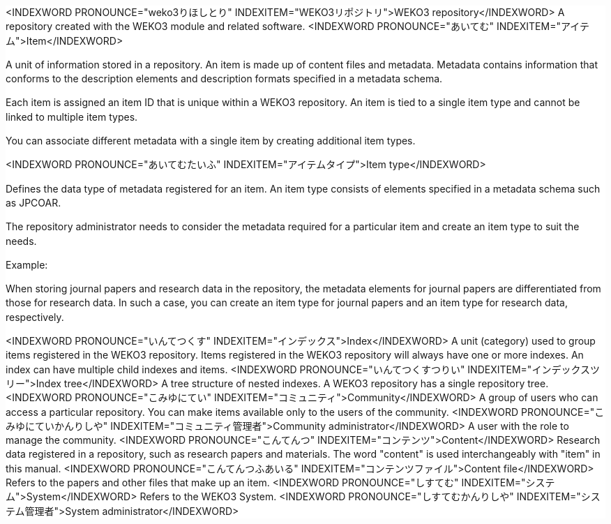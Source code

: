 </tr>
<tr class="odd">
<td>&lt;INDEXWORD PRONOUNCE="weko3りほしとり" INDEXITEM="WEKO3リポジトリ"&gt;WEKO3 repository&lt;/INDEXWORD&gt;</td>
<td>A repository created with the WEKO3 module and related software.</td>
</tr>
<tr class="even">
<td>&lt;INDEXWORD PRONOUNCE="あいてむ" INDEXITEM="アイテム"&gt;Item&lt;/INDEXWORD&gt;</td>
<td><p>A unit of information stored in a repository. An item is made up of content files and metadata. Metadata contains information that conforms to the description elements and description formats specified in a metadata schema.</p>
<p>Each item is assigned an item ID that is unique within a WEKO3 repository. An item is tied to a single item type and cannot be linked to multiple item types.</p>
<p>You can associate different metadata with a single item by creating additional item types.</p></td>
</tr>
<tr class="odd">
<td>&lt;INDEXWORD PRONOUNCE="あいてむたいふ" INDEXITEM="アイテムタイプ"&gt;Item type&lt;/INDEXWORD&gt;</td>
<td><p>Defines the data type of metadata registered for an item. An item type consists of elements specified in a metadata schema such as JPCOAR.</p>
<p>The repository administrator needs to consider the metadata required for a particular item and create an item type to suit the needs.</p>
<p>Example:</p>
<p>When storing journal papers and research data in the repository, the metadata elements for journal papers are differentiated from those for research data. In such a case, you can create an item type for journal papers and an item type for research data, respectively.</p></td>
</tr>
<tr class="even">
<td>&lt;INDEXWORD PRONOUNCE="いんてつくす" INDEXITEM="インデックス"&gt;Index&lt;/INDEXWORD&gt;</td>
<td>A unit (category) used to group items registered in the WEKO3 repository. Items registered in the WEKO3 repository will always have one or more indexes. An index can have multiple child indexes and items.</td>
</tr>
<tr class="odd">
<td>&lt;INDEXWORD PRONOUNCE="いんてつくすつりい" INDEXITEM="インデックスツリー"&gt;Index tree&lt;/INDEXWORD&gt;</td>
<td>A tree structure of nested indexes. A WEKO3 repository has a single repository tree.</td>
</tr>
<tr class="even">
<td>&lt;INDEXWORD PRONOUNCE="こみゆにてい" INDEXITEM="コミュニティ"&gt;Community&lt;/INDEXWORD&gt;</td>
<td>A group of users who can access a particular repository. You can make items available only to the users of the community.</td>
</tr>
<tr class="odd">
<td>&lt;INDEXWORD PRONOUNCE="こみゆにていかんりしや" INDEXITEM="コミュニティ管理者"&gt;Community administrator&lt;/INDEXWORD&gt;</td>
<td>A user with the role to manage the community.</td>
</tr>
<tr class="even">
<td>&lt;INDEXWORD PRONOUNCE="こんてんつ" INDEXITEM="コンテンツ"&gt;Content&lt;/INDEXWORD&gt;</td>
<td>Research data registered in a repository, such as research papers and materials. The word "content" is used interchangeably with "item" in this manual.</td>
</tr>
<tr class="odd">
<td>&lt;INDEXWORD PRONOUNCE="こんてんつふあいる" INDEXITEM="コンテンツファイル"&gt;Content file&lt;/INDEXWORD&gt;</td>
<td>Refers to the papers and other files that make up an item.</td>
</tr>
<tr class="even">
<td>&lt;INDEXWORD PRONOUNCE="しすてむ" INDEXITEM="システム"&gt;System&lt;/INDEXWORD&gt;</td>
<td>Refers to the WEKO3 System.</td>
</tr>
<tr class="odd">
<td>&lt;INDEXWORD PRONOUNCE="しすてむかんりしや" INDEXITEM="システム管理者"&gt;System administrator&lt;/INDEXWORD&gt;</td>